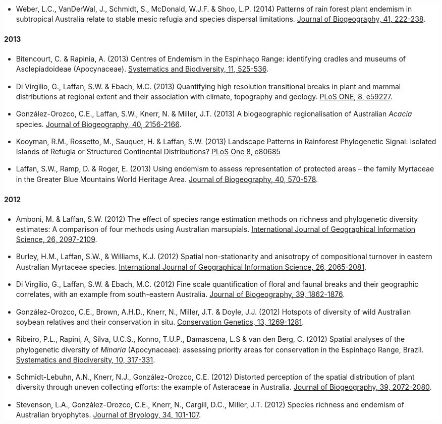   * Weber, L.C., VanDerWal, J., Schmidt, S., McDonald, W.J.F. & Shoo, L.P. (2014) Patterns of rain forest plant endemism in subtropical Australia relate to stable mesic refugia and species dispersal limitations.  [Journal of Biogeography, 41, 222-238](https://doi.org/10.1111/jbi.12219).

#### 2013 ####
  * Bitencourt, C. & Rapinia, A. (2013) Centres of Endemism in the Espinhaço Range: identifying cradles and museums of Asclepiadoideae (Apocynaceae).  [Systematics and Biodiversity, 11, 525-536](https://doi.org/10.1080/14772000.2013.865681).

  * Di Virgilio, G., Laffan, S.W. & Ebach, M.C. (2013) Quantifying high resolution transitional breaks in plant and mammal distributions at regional extent and their association with climate, topography and geology.  [PLoS ONE, 8, e59227](https://doi.org/10.1371/journal.pone.0059227).

  * González-Orozco, C.E., Laffan, S.W., Knerr, N. & Miller, J.T. (2013) A biogeographic regionalisation of Australian _Acacia_ species. [Journal of Biogeography, 40, 2156-2166](https://doi.org/10.1111/jbi.12153).

  * Kooyman, R.M., Rossetto, M., Sauquet, H. & Laffan, S.W. (2013) Landscape Patterns in Rainforest Phylogenetic Signal: Isolated Islands of Refugia or Structured Continental Distributions?  [PLoS One 8, e80685](https://doi.org/10.1371/journal.pone.0080685)

  * Laffan, S.W., Ramp, D. & Roger, E. (2013) Using endemism to assess representation of protected areas – the family Myrtaceae in the Greater Blue Mountains World Heritage Area. [Journal of Biogeography, 40, 570-578](https://doi.org/10.1111/jbi.12001).

#### 2012 ####
  * Amboni, M. & Laffan, S.W. (2012) The effect of species range estimation methods on richness and phylogenetic diversity estimates: A comparison of four methods using Australian marsupials. [International Journal of Geographical Information Science, 26, 2097-2109](https://doi.org/10.1080/13658816.2012.717627).

  * Burley, H.M., Laffan, S.W., & Williams, K.J. (2012) Spatial non-stationarity and anisotropy of compositional turnover in eastern Australian Myrtaceae species. [International Journal of Geographical Information Science, 26, 2065-2081](https://doi.org/10.1080/13658816.2012.692371).

  * Di Virgilio, G., Laffan, S.W. & Ebach, M.C. (2012) Fine scale quantification of floral and faunal breaks and their geographic correlates, with an example from south-eastern Australia. [Journal of Biogeography, 39, 1862-1876](https://doi.org/10.1111/j.1365-2699.2012.02739.x).

  * González-Orozco, C.E., Brown, A.H.D., Knerr, N., Miller, J.T. & Doyle, J.J. (2012) Hotspots of diversity of wild Australian soybean relatives and their conservation in situ. [Conservation Genetics, 13, 1269-1281](https://doi.org/10.1007/s10592-012-0370-x).

  * Ribeiro, P.L., Rapini, A, Silva, U.C.S., Konno, T.U.P., Damascena, L.S & van den Berg, C. (2012) Spatial analyses of the phylogenetic diversity of _Minaria_ (Apocynaceae): assessing priority areas for conservation in the Espinhaço Range, Brazil.  [Systematics and Biodiversity, 10, 317-331](https://doi.org/10.1080/14772000.2012.705356).

  * Schmidt-Lebuhn, A.N., Knerr, N.J., González-Orozco, C.E. (2012) Distorted perception of the spatial distribution of plant diversity through uneven collecting efforts: the example of Asteraceae in Australia. [Journal of Biogeography, 39, 2072-2080](https://doi.org/10.1111/j.1365-2699.2012.02756.x).

  * Stevenson, L.A., González-Orozco, C.E., Knerr, N., Cargill, D.C., Miller, J.T. (2012) Species richness and endemism of Australian bryophytes.  [Journal of Bryology, 34, 101-107](https://doi.org/10.1179/1743282012Y.0000000004).
